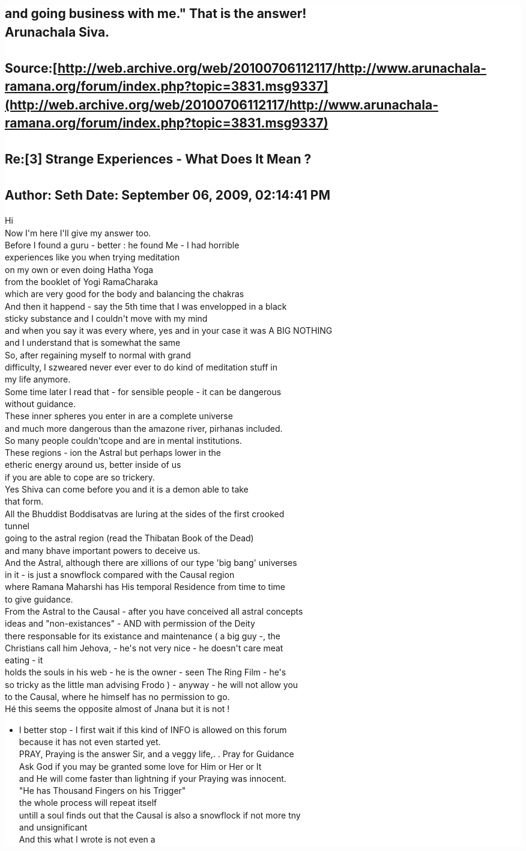 and going business with me." That is the answer!   
Arunachala Siva.
 ---  
Source:[http://web.archive.org/web/20100706112117/http://www.arunachala-ramana.org/forum/index.php?topic=3831.msg9337](http://web.archive.org/web/20100706112117/http://www.arunachala-ramana.org/forum/index.php?topic=3831.msg9337)   
---  

## Re:[3] Strange Experiences - What Does It Mean ?  
Author: Seth                Date: September 06, 2009, 02:14:41 PM  
---  
Hi   
Now I'm here I'll give my answer too.   
Before I found a guru - better : he found Me - I had horrible   
experiences like you when trying meditation   
on my own or even doing Hatha Yoga   
from the booklet of Yogi RamaCharaka   
which are very good for the body and balancing the chakras   
And then it happend - say the 5th time that I was envelopped in a black   
sticky substance and I couldn't move with my mind   
and when you say it was every where, yes and in your case it was A BIG NOTHING  
and I understand that is somewhat the same   
So, after regaining myself to normal with grand   
difficulty, I szweared never ever ever to do kind of meditation stuff in   
my life anymore.   
Some time later I read that - for sensible people - it can be dangerous   
without guidance.   
These inner spheres you enter in are a complete universe   
and much more dangerous than the amazone river, pirhanas included.   
So many people couldn'tcope and are in mental institutions.   
These regions - ion the Astral but perhaps lower in the   
etheric energy around us, better inside of us   
if you are able to cope are so trickery.   
Yes Shiva can come before you and it is a demon able to take   
that form.   
All the Bhuddist Boddisatvas are luring at the sides of the first crooked  
tunnel   
going to the astral region (read the Thibatan Book of the Dead)   
and many bhave important powers to deceive us.   
And the Astral, although there are xillions of our type 'big bang' universes   
in it - is just a snowflock compared with the Causal region   
where Ramana Maharshi has His temporal Residence from time to time   
to give guidance.   
From the Astral to the Causal \- after you have conceived all astral concepts   
ideas and "non-existances" \- AND with permission of the Deity   
there responsable for its existance and maintenance ( a big guy -, the  
Christians call him Jehova, - he's not very nice - he doesn't care meat  
eating - it   
holds the souls in his web - he is the owner - seen The Ring Film - he's   
so tricky as the little man advising Frodo ) - anyway - he will not allow you  
to the Causal, where he himself has no permission to go.   
Hé this seems the opposite almost of Jnana but it is not !   
 - I better stop - I first wait if this kind of INFO is allowed on this forum   
because it has not even started yet.   
PRAY, Praying is the answer Sir, and a veggy life,. . Pray for Guidance   
Ask God if you may be granted some love for Him or Her or It   
and He will come faster than lightning if your Praying was innocent.   
"He has Thousand Fingers on his Trigger"   
the whole process will repeat itself   
untill a soul finds out that the Causal is also a snowflock if not more tny   
and unsignificant   
And this what I wrote is not even a   